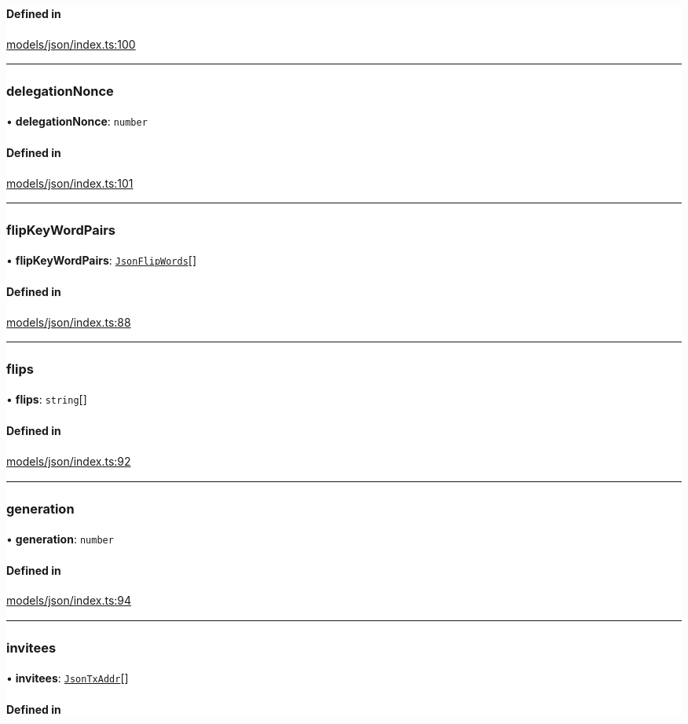 #### Defined in

[models/json/index.ts:100](https://github.com/idena-network/idena-sdk-js/blob/master/src/models/json/index.ts#L100)

___

### delegationNonce

• **delegationNonce**: `number`

#### Defined in

[models/json/index.ts:101](https://github.com/idena-network/idena-sdk-js/blob/master/src/models/json/index.ts#L101)

___

### flipKeyWordPairs

• **flipKeyWordPairs**: [`JsonFlipWords`](internal_.JsonFlipWords.md)[]

#### Defined in

[models/json/index.ts:88](https://github.com/idena-network/idena-sdk-js/blob/master/src/models/json/index.ts#L88)

___

### flips

• **flips**: `string`[]

#### Defined in

[models/json/index.ts:92](https://github.com/idena-network/idena-sdk-js/blob/master/src/models/json/index.ts#L92)

___

### generation

• **generation**: `number`

#### Defined in

[models/json/index.ts:94](https://github.com/idena-network/idena-sdk-js/blob/master/src/models/json/index.ts#L94)

___

### invitees

• **invitees**: [`JsonTxAddr`](internal_.JsonTxAddr.md)[]

#### Defined in
